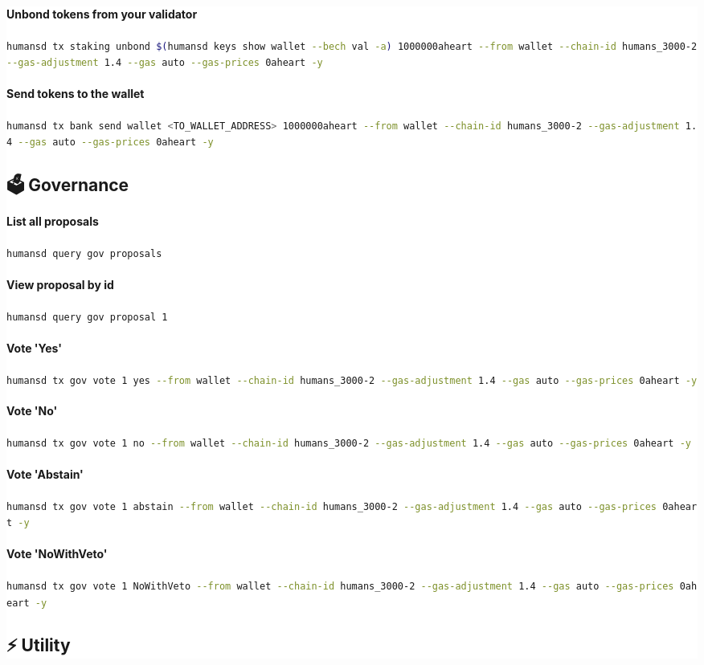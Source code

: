 #### Unbond tokens from your validator

```bash
humansd tx staking unbond $(humansd keys show wallet --bech val -a) 1000000aheart --from wallet --chain-id humans_3000-2 --gas-adjustment 1.4 --gas auto --gas-prices 0aheart -y
```

#### Send tokens to the wallet

```bash
humansd tx bank send wallet <TO_WALLET_ADDRESS> 1000000aheart --from wallet --chain-id humans_3000-2 --gas-adjustment 1.4 --gas auto --gas-prices 0aheart -y
```

## 🗳 Governance

#### List all proposals

```bash
humansd query gov proposals
```

#### View proposal by id

```bash
humansd query gov proposal 1
```

#### Vote 'Yes'

```bash
humansd tx gov vote 1 yes --from wallet --chain-id humans_3000-2 --gas-adjustment 1.4 --gas auto --gas-prices 0aheart -y
```

#### Vote 'No'

```bash
humansd tx gov vote 1 no --from wallet --chain-id humans_3000-2 --gas-adjustment 1.4 --gas auto --gas-prices 0aheart -y
```

#### Vote 'Abstain'

```bash
humansd tx gov vote 1 abstain --from wallet --chain-id humans_3000-2 --gas-adjustment 1.4 --gas auto --gas-prices 0aheart -y
```

#### Vote 'NoWithVeto'

```bash
humansd tx gov vote 1 NoWithVeto --from wallet --chain-id humans_3000-2 --gas-adjustment 1.4 --gas auto --gas-prices 0aheart -y
```

## ⚡️ Utility
